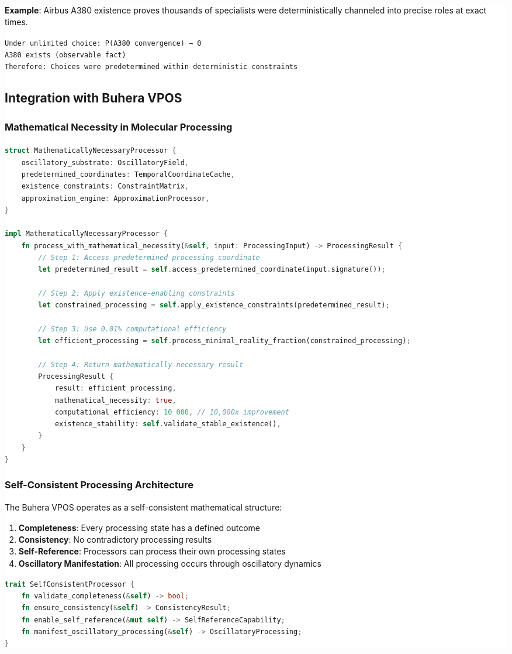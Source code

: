 **Example**: Airbus A380 existence proves thousands of specialists were deterministically channeled into precise roles at exact times.

```
Under unlimited choice: P(A380 convergence) → 0
A380 exists (observable fact)
Therefore: Choices were predetermined within deterministic constraints
```

## Integration with Buhera VPOS

### Mathematical Necessity in Molecular Processing

```rust
struct MathematicallyNecessaryProcessor {
    oscillatory_substrate: OscillatoryField,
    predetermined_coordinates: TemporalCoordinateCache,
    existence_constraints: ConstraintMatrix,
    approximation_engine: ApproximationProcessor,
}

impl MathematicallyNecessaryProcessor {
    fn process_with_mathematical_necessity(&self, input: ProcessingInput) -> ProcessingResult {
        // Step 1: Access predetermined processing coordinate
        let predetermined_result = self.access_predetermined_coordinate(input.signature());

        // Step 2: Apply existence-enabling constraints
        let constrained_processing = self.apply_existence_constraints(predetermined_result);

        // Step 3: Use 0.01% computational efficiency
        let efficient_processing = self.process_minimal_reality_fraction(constrained_processing);

        // Step 4: Return mathematically necessary result
        ProcessingResult {
            result: efficient_processing,
            mathematical_necessity: true,
            computational_efficiency: 10_000, // 10,000x improvement
            existence_stability: self.validate_stable_existence(),
        }
    }
}
```

### Self-Consistent Processing Architecture

The Buhera VPOS operates as a self-consistent mathematical structure:

1. **Completeness**: Every processing state has a defined outcome
2. **Consistency**: No contradictory processing results
3. **Self-Reference**: Processors can process their own processing states
4. **Oscillatory Manifestation**: All processing occurs through oscillatory dynamics

```rust
trait SelfConsistentProcessor {
    fn validate_completeness(&self) -> bool;
    fn ensure_consistency(&self) -> ConsistencyResult;
    fn enable_self_reference(&mut self) -> SelfReferenceCapability;
    fn manifest_oscillatory_processing(&self) -> OscillatoryProcessing;
}
```

